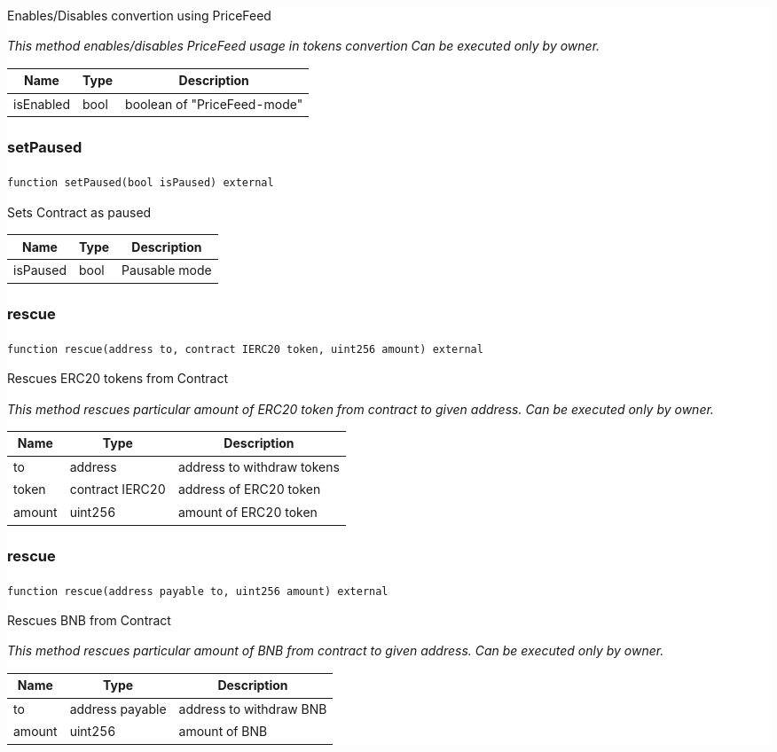 Enables/Disables convertion using PriceFeed

_This method enables/disables PriceFeed usage in tokens convertion
Can be executed only by owner._

| Name | Type | Description |
| ---- | ---- | ----------- |
| isEnabled | bool | boolean of "PriceFeed-mode" |

### setPaused

```solidity
function setPaused(bool isPaused) external
```

Sets Contract as paused

| Name | Type | Description |
| ---- | ---- | ----------- |
| isPaused | bool | Pausable mode |

### rescue

```solidity
function rescue(address to, contract IERC20 token, uint256 amount) external
```

Rescues ERC20 tokens from Contract

_This method rescues particular amount of ERC20 token from contract to given address.
Can be executed only by owner._

| Name | Type | Description |
| ---- | ---- | ----------- |
| to | address | address to withdraw tokens |
| token | contract IERC20 | address of ERC20 token |
| amount | uint256 | amount of ERC20 token |

### rescue

```solidity
function rescue(address payable to, uint256 amount) external
```

Rescues BNB from Contract

_This method rescues particular amount of BNB from contract to given address.
Can be executed only by owner._

| Name | Type | Description |
| ---- | ---- | ----------- |
| to | address payable | address to withdraw BNB |
| amount | uint256 | amount of BNB |

